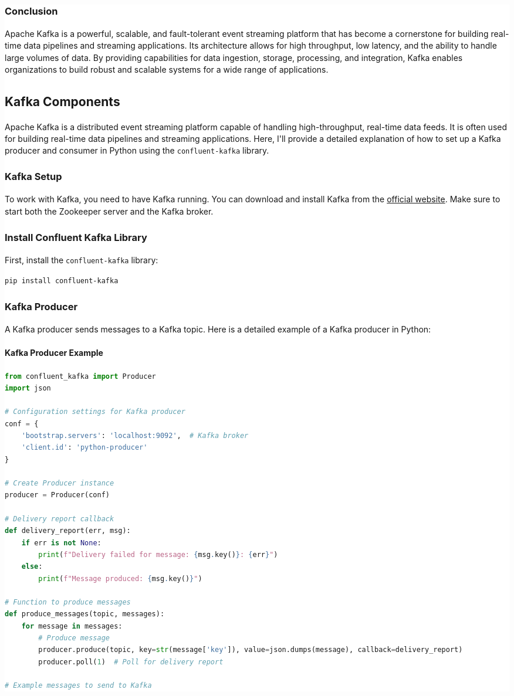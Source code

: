 ### Conclusion

Apache Kafka is a powerful, scalable, and fault-tolerant event streaming platform that has become a cornerstone for building real-time data pipelines and streaming applications. Its architecture allows for high throughput, low latency, and the ability to handle large volumes of data. By providing capabilities for data ingestion, storage, processing, and integration, Kafka enables organizations to build robust and scalable systems for a wide range of applications.


## Kafka Components

Apache Kafka is a distributed event streaming platform capable of handling high-throughput, real-time data feeds. It is often used for building real-time data pipelines and streaming applications. Here, I'll provide a detailed explanation of how to set up a Kafka producer and consumer in Python using the `confluent-kafka` library.

### Kafka Setup

To work with Kafka, you need to have Kafka running. You can download and install Kafka from the [official website](https://kafka.apache.org/downloads). Make sure to start both the Zookeeper server and the Kafka broker.

### Install Confluent Kafka Library

First, install the `confluent-kafka` library:

```bash
pip install confluent-kafka
```

### Kafka Producer

A Kafka producer sends messages to a Kafka topic. Here is a detailed example of a Kafka producer in Python:

#### Kafka Producer Example

```python
from confluent_kafka import Producer
import json

# Configuration settings for Kafka producer
conf = {
    'bootstrap.servers': 'localhost:9092',  # Kafka broker
    'client.id': 'python-producer'
}

# Create Producer instance
producer = Producer(conf)

# Delivery report callback
def delivery_report(err, msg):
    if err is not None:
        print(f"Delivery failed for message: {msg.key()}: {err}")
    else:
        print(f"Message produced: {msg.key()}")

# Function to produce messages
def produce_messages(topic, messages):
    for message in messages:
        # Produce message
        producer.produce(topic, key=str(message['key']), value=json.dumps(message), callback=delivery_report)
        producer.poll(1)  # Poll for delivery report

# Example messages to send to Kafka
```